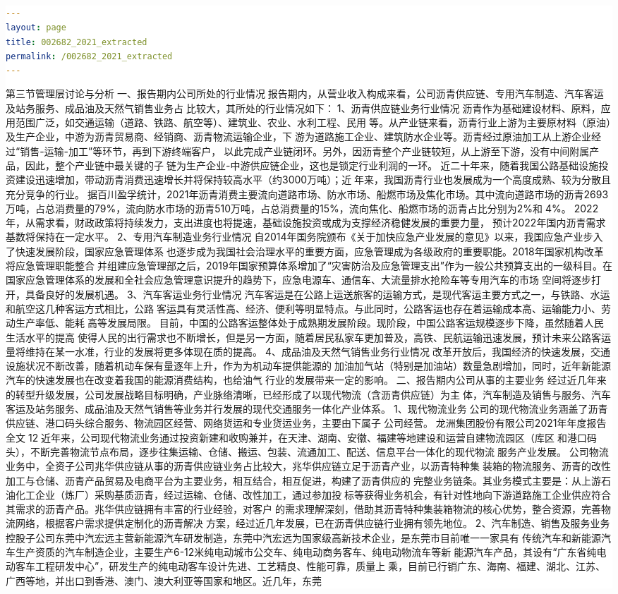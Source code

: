 ```yaml
---
layout: page
title: 002682_2021_extracted
permalink: /002682_2021_extracted
---
```


第三节管理层讨论与分析
一、报告期内公司所处的行业情况
报告期内，从营业收入构成来看，公司沥青供应链、专用汽车制造、汽车客运及站务服务、成品油及天然气销售业务占
比较大，其所处的行业情况如下：
1、沥青供应链业务行业情况
沥青作为基础建设材料、原料，应用范围广泛，如交通运输（道路、铁路、航空等）、建筑业、农业、水利工程、民用
等。从产业链来看，沥青行业上游为主要原材料（原油）及生产企业，中游为沥青贸易商、经销商、沥青物流运输企业，下
游为道路施工企业、建筑防水企业等。沥青经过原油加工从上游企业经过“销售-运输-加工”等环节，再到下游终端客户，
以此完成产业链闭环。另外，因沥青整个产业链较短，从上游至下游，没有中间附属产品，因此，整个产业链中最关键的子
链为生产企业-中游供应链企业，这也是锁定行业利润的一环。
近二十年来，随着我国公路基础设施投资建设迅速增加，带动沥青消费迅速增长并将保持较高水平（约3000万吨）；近
年来，我国沥青行业也发展成为一个高度成熟、较为分散且充分竞争的行业。
据百川盈孚统计，2021年沥青消费主要流向道路市场、防水市场、船燃市场及焦化市场。其中流向道路市场的沥青2693
万吨，占总消费量的79%，流向防水市场的沥青510万吨，占总消费量的15%，流向焦化、船燃市场的沥青占比分别为2%和
4%。
2022年，从需求看，财政政策将持续发力，支出进度也将提速，基础设施投资或成为支撑经济稳健发展的重要力量，
预计2022年国内沥青需求基数将保持在一定水平。
2、专用汽车制造业务行业情况
自2014年国务院颁布《关于加快应急产业发展的意见》以来，我国应急产业步入了快速发展阶段，国家应急管理体系
也逐步成为我国社会治理水平的重要方面，应急管理成为各级政府的重要职能。2018年国家机构改革将应急管理职能整合
并组建应急管理部之后，2019年国家预算体系增加了“灾害防治及应急管理支出”作为一般公共预算支出的一级科目。在
国家应急管理体系的发展和全社会应急管理意识提升的趋势下，应急电源车、通信车、大流量排水抢险车等专用汽车的市场
空间将逐步打开，具备良好的发展机遇。
3、汽车客运业务行业情况
汽车客运是在公路上运送旅客的运输方式，是现代客运主要方式之一，与铁路、水运和航空这几种客运方式相比，公路
客运具有灵活性高、经济、便利等明显特点。与此同时，公路客运也存在着运输成本高、运输能力小、劳动生产率低、能耗
高等发展局限。
目前，中国的公路客运整体处于成熟期发展阶段。现阶段，中国公路客运规模逐步下降，虽然随着人民生活水平的提高
使得人民的出行需求也不断增长，但是另一方面，随着居民私家车更加普及，高铁、民航运输迅速发展，预计未来公路客运
量将维持在某一水准，行业的发展将更多体现在质的提高。
4、成品油及天然气销售业务行业情况
改革开放后，我国经济的快速发展，交通设施状况不断改善，随着机动车保有量逐年上升，作为为机动车提供能源的
加油加气站（特别是加油站）数量急剧增加，同时，近年新能源汽车的快速发展也在改变着我国的能源消费结构，也给油气
行业的发展带来一定的影响。
二、报告期内公司从事的主要业务
经过近几年来的转型升级发展，公司发展战略目标明确，产业脉络清晰，已经形成了以现代物流（含沥青供应链）为主
体，汽车制造及销售与服务、汽车客运及站务服务、成品油及天然气销售等业务并行发展的现代交通服务一体化产业体系。
1、现代物流业务
公司的现代物流业务涵盖了沥青供应链、港口码头综合服务、物流园区经营、网络货运和专业货运业务，主要由下属子
公司经营。
龙洲集团股份有限公司2021年年度报告全文
12
近年来，公司现代物流业务通过投资新建和收购兼并，在天津、湖南、安徽、福建等地建设和运营自建物流园区（库区
和港口码头），不断完善物流节点布局，逐步往集运输、仓储、搬运、包装、流通加工、配送、信息平台一体化的现代物流
服务产业发展。
公司物流业务中，全资子公司兆华供应链从事的沥青供应链业务占比较大，兆华供应链立足于沥青产业，以沥青特种集
装箱的物流服务、沥青的改性加工与仓储、沥青产品贸易及电商平台为主要业务，相互结合，相互促进，构建了沥青供应的
完整业务链条。其业务模式主要是：从上游石油化工企业（炼厂）采购基质沥青，经过运输、仓储、改性加工，通过参加投
标等获得业务机会，有针对性地向下游道路施工企业供应符合其需求的沥青产品。兆华供应链拥有丰富的行业经验，对客户
的需求理解深刻，借助其沥青特种集装箱物流的核心优势，整合资源，完善物流网络，根据客户需求提供定制化的沥青解决
方案，经过近几年发展，已在沥青供应链行业拥有领先地位。
2、汽车制造、销售及服务业务
控股子公司东莞中汽宏远主营新能源汽车研发制造，东莞中汽宏远为国家级高新技术企业，是东莞市目前唯一一家具有
传统汽车和新能源汽车生产资质的汽车制造企业，主要生产6-12米纯电动城市公交车、纯电动商务客车、纯电动物流车等新
能源汽车产品，其设有“广东省纯电动客车工程研发中心”，研发生产的纯电动客车设计先进、工艺精良、性能可靠，质量上
乘，目前已行销广东、海南、福建、湖北、江苏、广西等地，并出口到香港、澳门、澳大利亚等国家和地区。近几年，东莞